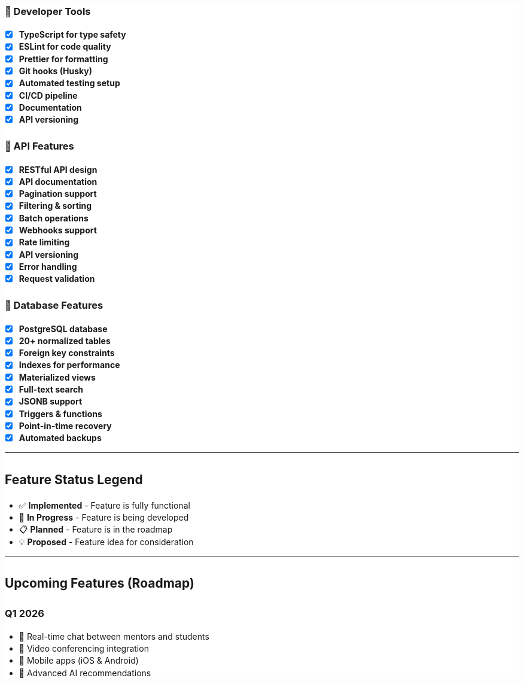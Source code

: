### 🔧 Developer Tools
- [x] **TypeScript for type safety**
- [x] **ESLint for code quality**
- [x] **Prettier for formatting**
- [x] **Git hooks (Husky)**
- [x] **Automated testing setup**
- [x] **CI/CD pipeline**
- [x] **Documentation**
- [x] **API versioning**

### 📡 API Features
- [x] **RESTful API design**
- [x] **API documentation**
- [x] **Pagination support**
- [x] **Filtering & sorting**
- [x] **Batch operations**
- [x] **Webhooks support**
- [x] **Rate limiting**
- [x] **API versioning**
- [x] **Error handling**
- [x] **Request validation**

### 💾 Database Features
- [x] **PostgreSQL database**
- [x] **20+ normalized tables**
- [x] **Foreign key constraints**
- [x] **Indexes for performance**
- [x] **Materialized views**
- [x] **Full-text search**
- [x] **JSONB support**
- [x] **Triggers & functions**
- [x] **Point-in-time recovery**
- [x] **Automated backups**

---

## Feature Status Legend

- ✅ **Implemented** - Feature is fully functional
- 🚧 **In Progress** - Feature is being developed
- 📋 **Planned** - Feature is in the roadmap
- 💡 **Proposed** - Feature idea for consideration

---

## Upcoming Features (Roadmap)

### Q1 2026
- 🚧 Real-time chat between mentors and students
- 🚧 Video conferencing integration
- 🚧 Mobile apps (iOS & Android)
- 🚧 Advanced AI recommendations
